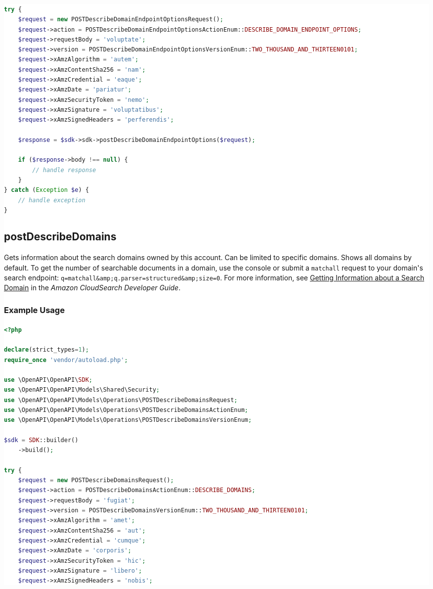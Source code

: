 ```php
try {
    $request = new POSTDescribeDomainEndpointOptionsRequest();
    $request->action = POSTDescribeDomainEndpointOptionsActionEnum::DESCRIBE_DOMAIN_ENDPOINT_OPTIONS;
    $request->requestBody = 'voluptate';
    $request->version = POSTDescribeDomainEndpointOptionsVersionEnum::TWO_THOUSAND_AND_THIRTEEN0101;
    $request->xAmzAlgorithm = 'autem';
    $request->xAmzContentSha256 = 'nam';
    $request->xAmzCredential = 'eaque';
    $request->xAmzDate = 'pariatur';
    $request->xAmzSecurityToken = 'nemo';
    $request->xAmzSignature = 'voluptatibus';
    $request->xAmzSignedHeaders = 'perferendis';

    $response = $sdk->sdk->postDescribeDomainEndpointOptions($request);

    if ($response->body !== null) {
        // handle response
    }
} catch (Exception $e) {
    // handle exception
}
```

## postDescribeDomains

Gets information about the search domains owned by this account. Can be limited to specific domains. Shows all domains by default. To get the number of searchable documents in a domain, use the console or submit a <code>matchall</code> request to your domain's search endpoint: <code>q=matchall&amp;amp;q.parser=structured&amp;amp;size=0</code>. For more information, see <a href="http://docs.aws.amazon.com/cloudsearch/latest/developerguide/getting-domain-info.html" target="_blank">Getting Information about a Search Domain</a> in the <i>Amazon CloudSearch Developer Guide</i>.

### Example Usage

```php
<?php

declare(strict_types=1);
require_once 'vendor/autoload.php';

use \OpenAPI\OpenAPI\SDK;
use \OpenAPI\OpenAPI\Models\Shared\Security;
use \OpenAPI\OpenAPI\Models\Operations\POSTDescribeDomainsRequest;
use \OpenAPI\OpenAPI\Models\Operations\POSTDescribeDomainsActionEnum;
use \OpenAPI\OpenAPI\Models\Operations\POSTDescribeDomainsVersionEnum;

$sdk = SDK::builder()
    ->build();

try {
    $request = new POSTDescribeDomainsRequest();
    $request->action = POSTDescribeDomainsActionEnum::DESCRIBE_DOMAINS;
    $request->requestBody = 'fugiat';
    $request->version = POSTDescribeDomainsVersionEnum::TWO_THOUSAND_AND_THIRTEEN0101;
    $request->xAmzAlgorithm = 'amet';
    $request->xAmzContentSha256 = 'aut';
    $request->xAmzCredential = 'cumque';
    $request->xAmzDate = 'corporis';
    $request->xAmzSecurityToken = 'hic';
    $request->xAmzSignature = 'libero';
    $request->xAmzSignedHeaders = 'nobis';
```